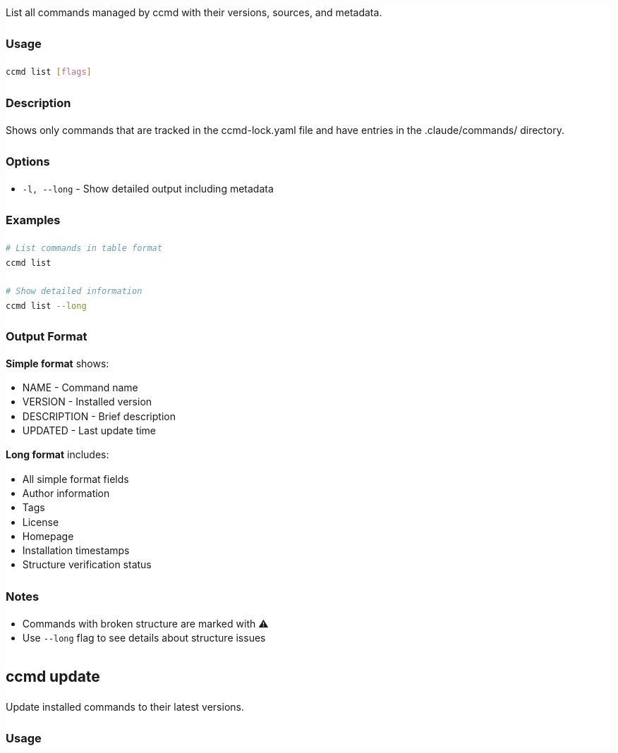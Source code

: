 List all commands managed by ccmd with their versions, sources, and metadata.

### Usage

```bash
ccmd list [flags]
```

### Description

Shows only commands that are tracked in the ccmd-lock.yaml file and have entries in the .claude/commands/ directory.

### Options

- `-l, --long` - Show detailed output including metadata

### Examples

```bash
# List commands in table format
ccmd list

# Show detailed information
ccmd list --long
```

### Output Format

**Simple format** shows:
- NAME - Command name
- VERSION - Installed version
- DESCRIPTION - Brief description
- UPDATED - Last update time

**Long format** includes:
- All simple format fields
- Author information
- Tags
- License
- Homepage
- Installation timestamps
- Structure verification status

### Notes

- Commands with broken structure are marked with ⚠ 
- Use `--long` flag to see details about structure issues

## ccmd update

Update installed commands to their latest versions.

### Usage
